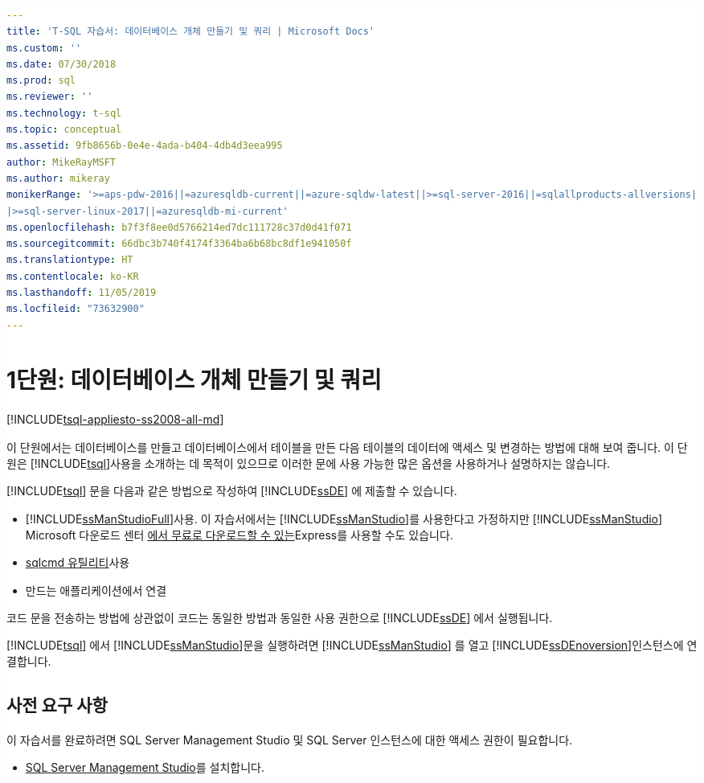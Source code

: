 ```yaml
---
title: 'T-SQL 자습서: 데이터베이스 개체 만들기 및 쿼리 | Microsoft Docs'
ms.custom: ''
ms.date: 07/30/2018
ms.prod: sql
ms.reviewer: ''
ms.technology: t-sql
ms.topic: conceptual
ms.assetid: 9fb8656b-0e4e-4ada-b404-4db4d3eea995
author: MikeRayMSFT
ms.author: mikeray
monikerRange: '>=aps-pdw-2016||=azuresqldb-current||=azure-sqldw-latest||>=sql-server-2016||=sqlallproducts-allversions||>=sql-server-linux-2017||=azuresqldb-mi-current'
ms.openlocfilehash: b7f3f8ee0d5766214ed7dc111728c37d0d41f071
ms.sourcegitcommit: 66dbc3b740f4174f3364ba6b68bc8df1e941050f
ms.translationtype: HT
ms.contentlocale: ko-KR
ms.lasthandoff: 11/05/2019
ms.locfileid: "73632900"
---
```

# <a name="lesson-1-create-and-query-database-objects"></a>1단원: 데이터베이스 개체 만들기 및 쿼리
[!INCLUDE[tsql-appliesto-ss2008-all-md](../includes/tsql-appliesto-ss2008-all-md.md)]

이 단원에서는 데이터베이스를 만들고 데이터베이스에서 테이블을 만든 다음 테이블의 데이터에 액세스 및 변경하는 방법에 대해 보여 줍니다. 이 단원은 [!INCLUDE[tsql](../includes/tsql-md.md)]사용을 소개하는 데 목적이 있으므로 이러한 문에 사용 가능한 많은 옵션을 사용하거나 설명하지는 않습니다.  
  
[!INCLUDE[tsql](../includes/tsql-md.md)] 문을 다음과 같은 방법으로 작성하여 [!INCLUDE[ssDE](../includes/ssde-md.md)] 에 제출할 수 있습니다.  
  
-   [!INCLUDE[ssManStudioFull](../includes/ssmanstudiofull-md.md)]사용. 이 자습서에서는 [!INCLUDE[ssManStudio](../includes/ssmanstudio-md.md)]를 사용한다고 가정하지만 [!INCLUDE[ssManStudio](../includes/ssmanstudio-md.md)] Microsoft 다운로드 센터 [에서 무료로 다운로드할 수 있는](https://www.microsoft.com/download/details.aspx?id=7593)Express를 사용할 수도 있습니다.  
  
-   [sqlcmd 유틸리티](../tools/sqlcmd-utility.md)사용  
  
-   만드는 애플리케이션에서 연결  
  
코드 문을 전송하는 방법에 상관없이 코드는 동일한 방법과 동일한 사용 권한으로 [!INCLUDE[ssDE](../includes/ssde-md.md)] 에서 실행됩니다.  
  
[!INCLUDE[tsql](../includes/tsql-md.md)] 에서 [!INCLUDE[ssManStudio](../includes/ssmanstudio-md.md)]문을 실행하려면 [!INCLUDE[ssManStudio](../includes/ssmanstudio-md.md)] 를 열고 [!INCLUDE[ssDEnoversion](../includes/ssdenoversion-md.md)]인스턴스에 연결합니다.  

## <a name="prerequisites"></a>사전 요구 사항
이 자습서를 완료하려면 SQL Server Management Studio 및 SQL Server 인스턴스에 대한 액세스 권한이 필요합니다. 

- [SQL Server Management Studio](https://docs.microsoft.com/sql/ssms/download-sql-server-management-studio-ssms)를 설치합니다.
